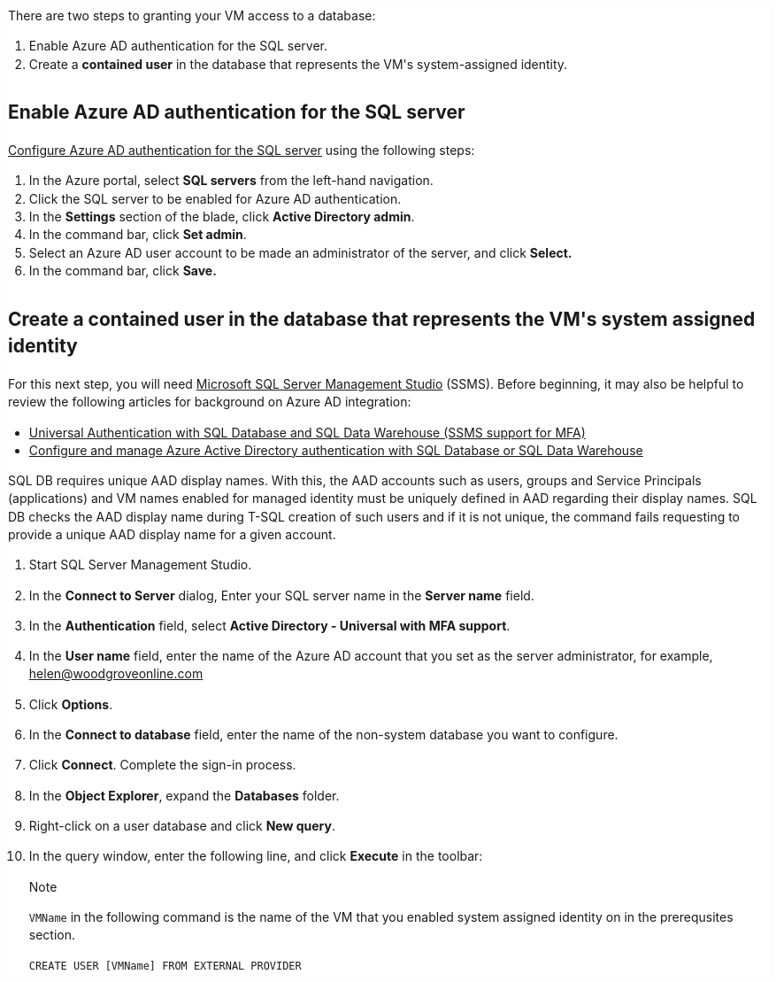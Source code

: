 There are two steps to granting your VM access to a database:

1.  Enable Azure AD authentication for the SQL server.
2.  Create a **contained user** in the database that represents the VM's system-assigned identity.

## Enable Azure AD authentication for the SQL server

[Configure Azure AD authentication for the SQL server](/azure/sql-database/sql-database-aad-authentication-configure#provision-an-azure-active-directory-administrator-for-your-azure-sql-server) using the following steps:

1.	In the Azure portal, select **SQL servers** from the left-hand navigation.
2.	Click the SQL server to be enabled for Azure AD authentication.
3.	In the **Settings** section of the blade, click **Active Directory admin**.
4.	In the command bar, click **Set admin**.
5.	Select an Azure AD user account to be made an administrator of the server, and click **Select.**
6.	In the command bar, click **Save.**

## Create a contained user in the database that represents the VM's system assigned identity

For this next step, you will need [Microsoft SQL Server Management Studio](https://docs.microsoft.com/sql/ssms/download-sql-server-management-studio-ssms) (SSMS). Before beginning, it may also be helpful to review the following articles for background on Azure AD integration:

- [Universal Authentication with SQL Database and SQL Data Warehouse (SSMS support for MFA)](/azure/sql-database/sql-database-ssms-mfa-authentication)
- [Configure and manage Azure Active Directory authentication with SQL Database or SQL Data Warehouse](/azure/sql-database/sql-database-aad-authentication-configure)

SQL DB requires unique AAD display names. With this, the AAD accounts such as users, groups and Service Principals (applications) and VM names enabled for managed identity must be uniquely defined in AAD regarding their display names. SQL DB checks the AAD display name  during T-SQL creation of such users and if it is not unique, the command fails requesting to provide a unique AAD display name for a given account.

1.  Start SQL Server Management Studio.
2.  In the **Connect to Server** dialog, Enter your SQL server name in the **Server name** field.
3.  In the **Authentication** field, select **Active Directory - Universal with MFA support**.
4.  In the **User name** field, enter the name of the Azure AD account that you set as the server administrator, for example, helen@woodgroveonline.com
5.  Click **Options**.
6.  In the **Connect to database** field, enter the name of the non-system database you want to configure.
7.  Click **Connect**.  Complete the sign-in process.
8.  In the **Object Explorer**, expand the **Databases** folder.
9.  Right-click on a user database and click **New query**.
10. In the query window, enter the following line, and click **Execute** in the toolbar:

    > [!NOTE]
    > `VMName` in the following command is the name of the VM that you enabled system assigned identity on in the prerequsites section.
    
     ```
     CREATE USER [VMName] FROM EXTERNAL PROVIDER
     ```
    